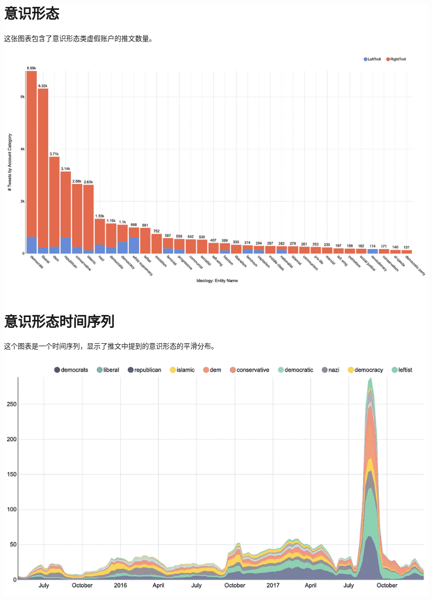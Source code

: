 # 意识形态

这张图表包含了意识形态类虚假账户的推文数量。

![](img/5c0fc5d1ec7516bd8ed74018ecac3188.png)

# 意识形态时间序列

这个图表是一个时间序列，显示了推文中提到的意识形态的平滑分布。

![](img/492186a7be356fde1cdede715c347693.png)
